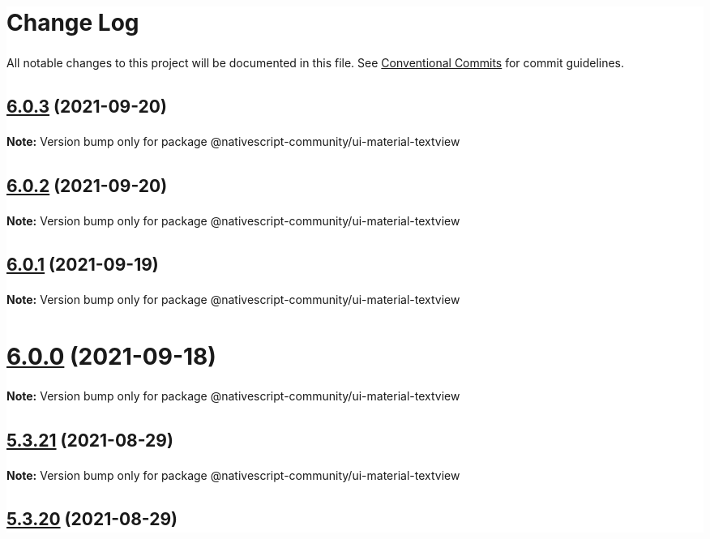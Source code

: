 # Change Log

All notable changes to this project will be documented in this file.
See [Conventional Commits](https://conventionalcommits.org) for commit guidelines.

## [6.0.3](https://github.com/nativescript-community/ui-material-components/tree/master/packages/textview/compare/v6.0.2...v6.0.3) (2021-09-20)

**Note:** Version bump only for package @nativescript-community/ui-material-textview





## [6.0.2](https://github.com/nativescript-community/ui-material-components/tree/master/packages/textview/compare/v6.0.1...v6.0.2) (2021-09-20)

**Note:** Version bump only for package @nativescript-community/ui-material-textview





## [6.0.1](https://github.com/nativescript-community/ui-material-components/tree/master/packages/textview/compare/v6.0.0...v6.0.1) (2021-09-19)

**Note:** Version bump only for package @nativescript-community/ui-material-textview





# [6.0.0](https://github.com/nativescript-community/ui-material-components/tree/master/packages/textview/compare/v5.3.21...v6.0.0) (2021-09-18)

**Note:** Version bump only for package @nativescript-community/ui-material-textview





## [5.3.21](https://github.com/nativescript-community/ui-material-components/tree/master/packages/textview/compare/v5.3.20...v5.3.21) (2021-08-29)

**Note:** Version bump only for package @nativescript-community/ui-material-textview





## [5.3.20](https://github.com/nativescript-community/ui-material-components/tree/master/packages/textview/compare/v5.3.19...v5.3.20) (2021-08-29)
